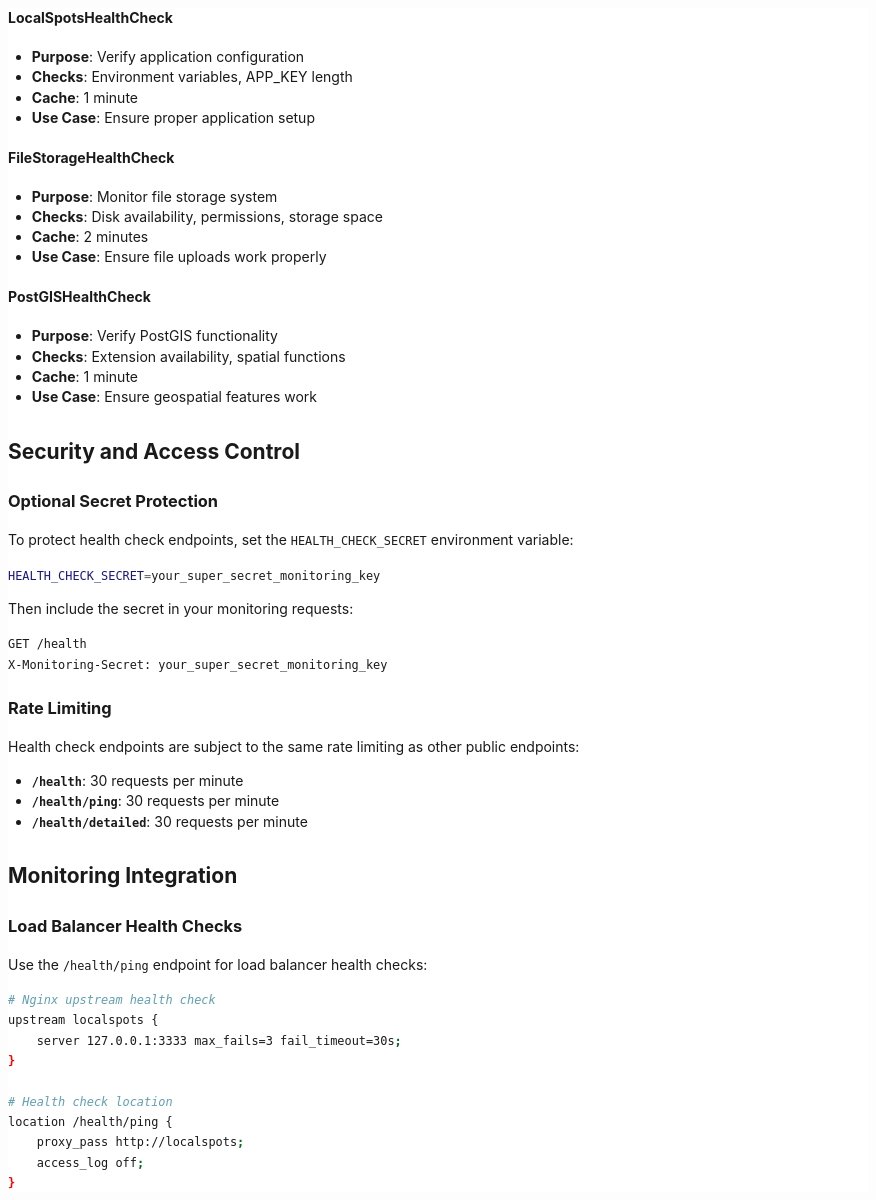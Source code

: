 #### LocalSpotsHealthCheck
- **Purpose**: Verify application configuration
- **Checks**: Environment variables, APP_KEY length
- **Cache**: 1 minute
- **Use Case**: Ensure proper application setup

#### FileStorageHealthCheck
- **Purpose**: Monitor file storage system
- **Checks**: Disk availability, permissions, storage space
- **Cache**: 2 minutes
- **Use Case**: Ensure file uploads work properly

#### PostGISHealthCheck
- **Purpose**: Verify PostGIS functionality
- **Checks**: Extension availability, spatial functions
- **Cache**: 1 minute
- **Use Case**: Ensure geospatial features work

## Security and Access Control

### Optional Secret Protection

To protect health check endpoints, set the `HEALTH_CHECK_SECRET` environment variable:

```bash
HEALTH_CHECK_SECRET=your_super_secret_monitoring_key
```

Then include the secret in your monitoring requests:

```http
GET /health
X-Monitoring-Secret: your_super_secret_monitoring_key
```

### Rate Limiting

Health check endpoints are subject to the same rate limiting as other public endpoints:

- **`/health`**: 30 requests per minute
- **`/health/ping`**: 30 requests per minute
- **`/health/detailed`**: 30 requests per minute

## Monitoring Integration

### Load Balancer Health Checks

Use the `/health/ping` endpoint for load balancer health checks:

```bash
# Nginx upstream health check
upstream localspots {
    server 127.0.0.1:3333 max_fails=3 fail_timeout=30s;
}

# Health check location
location /health/ping {
    proxy_pass http://localspots;
    access_log off;
}
```
